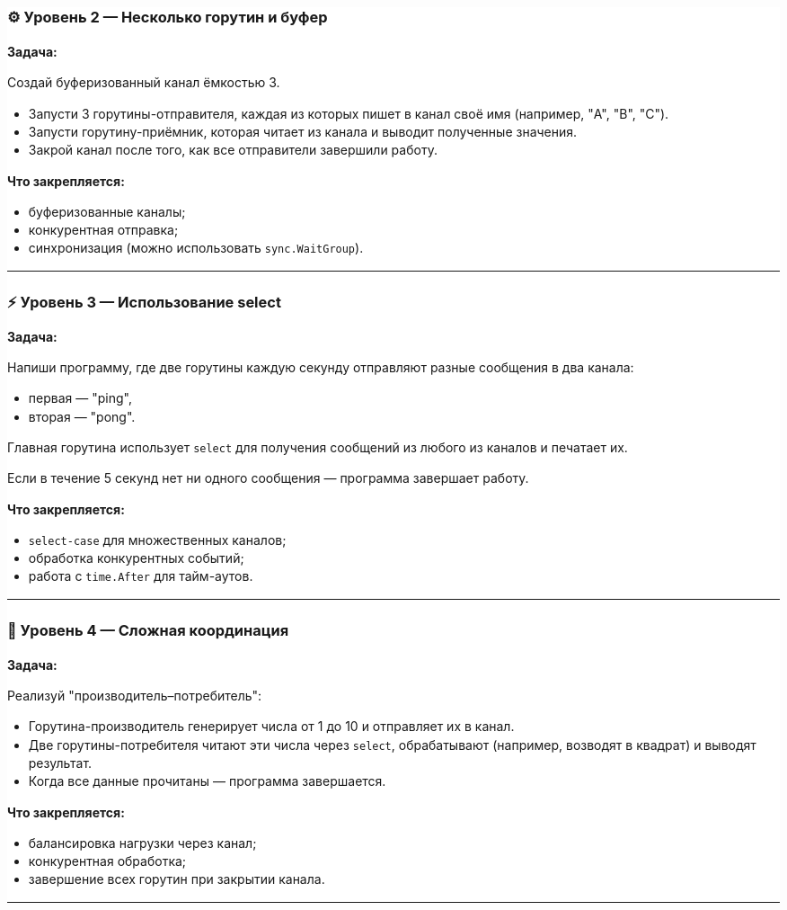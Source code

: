 ### ⚙️ Уровень 2 — Несколько горутин и буфер

**Задача:**

Создай буферизованный канал ёмкостью 3.

- Запусти 3 горутины-отправителя, каждая из которых пишет в канал своё имя (например, "A", "B", "C").
- Запусти горутину-приёмник, которая читает из канала и выводит полученные значения.
- Закрой канал после того, как все отправители завершили работу.

**Что закрепляется:**

- буферизованные каналы;
- конкурентная отправка;
- синхронизация (можно использовать `sync.WaitGroup`).

---

### ⚡ Уровень 3 — Использование select

**Задача:**

Напиши программу, где две горутины каждую секунду отправляют разные сообщения в два канала:

- первая — "ping",
- вторая — "pong".

Главная горутина использует `select` для получения сообщений из любого из каналов и печатает их.

Если в течение 5 секунд нет ни одного сообщения — программа завершает работу.

**Что закрепляется:**

- `select-case` для множественных каналов;
- обработка конкурентных событий;
- работа с `time.After` для тайм-аутов.

---

### 🚀 Уровень 4 — Сложная координация

**Задача:**

Реализуй "производитель–потребитель":

- Горутина-производитель генерирует числа от 1 до 10 и отправляет их в канал.
- Две горутины-потребителя читают эти числа через `select`, обрабатывают (например, возводят в квадрат) и выводят результат.
- Когда все данные прочитаны — программа завершается.

**Что закрепляется:**

- балансировка нагрузки через канал;
- конкурентная обработка;
- завершение всех горутин при закрытии канала.

---
